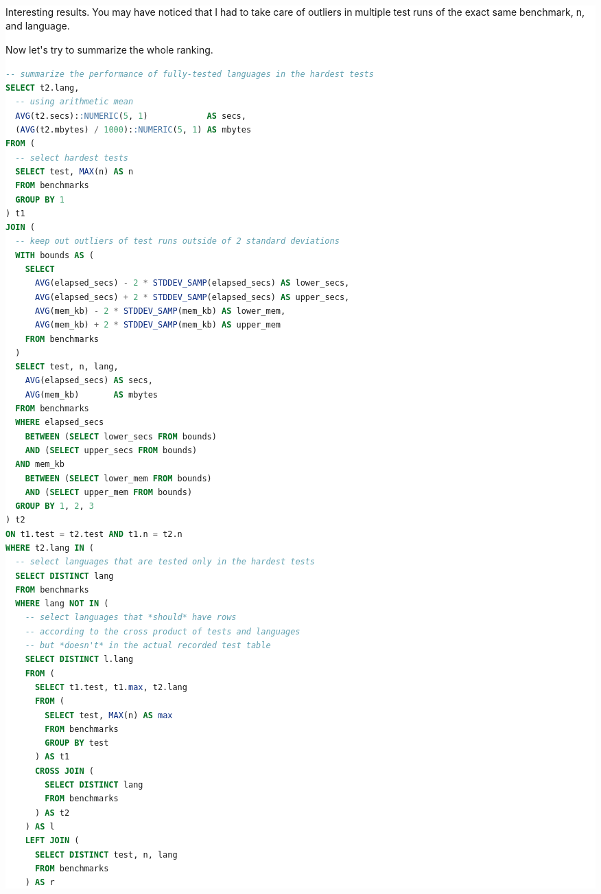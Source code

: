 Interesting results. You may have noticed that I had to take care of outliers in multiple test runs of the exact same benchmark, n, and language. 

Now let's try to summarize the whole ranking.

```SQL
-- summarize the performance of fully-tested languages in the hardest tests
SELECT t2.lang,
  -- using arithmetic mean
  AVG(t2.secs)::NUMERIC(5, 1)            AS secs,
  (AVG(t2.mbytes) / 1000)::NUMERIC(5, 1) AS mbytes
FROM (
  -- select hardest tests
  SELECT test, MAX(n) AS n
  FROM benchmarks
  GROUP BY 1
) t1
JOIN (
  -- keep out outliers of test runs outside of 2 standard deviations
  WITH bounds AS (
    SELECT
      AVG(elapsed_secs) - 2 * STDDEV_SAMP(elapsed_secs) AS lower_secs,
      AVG(elapsed_secs) + 2 * STDDEV_SAMP(elapsed_secs) AS upper_secs,
      AVG(mem_kb) - 2 * STDDEV_SAMP(mem_kb) AS lower_mem,
      AVG(mem_kb) + 2 * STDDEV_SAMP(mem_kb) AS upper_mem
    FROM benchmarks
  )
  SELECT test, n, lang,
    AVG(elapsed_secs) AS secs,
    AVG(mem_kb)       AS mbytes
  FROM benchmarks
  WHERE elapsed_secs
    BETWEEN (SELECT lower_secs FROM bounds)
    AND (SELECT upper_secs FROM bounds)
  AND mem_kb
    BETWEEN (SELECT lower_mem FROM bounds)
    AND (SELECT upper_mem FROM bounds)
  GROUP BY 1, 2, 3
) t2
ON t1.test = t2.test AND t1.n = t2.n
WHERE t2.lang IN (
  -- select languages that are tested only in the hardest tests
  SELECT DISTINCT lang
  FROM benchmarks
  WHERE lang NOT IN (
    -- select languages that *should* have rows
    -- according to the cross product of tests and languages
    -- but *doesn't* in the actual recorded test table
    SELECT DISTINCT l.lang
    FROM (
      SELECT t1.test, t1.max, t2.lang
      FROM (
        SELECT test, MAX(n) AS max
        FROM benchmarks
        GROUP BY test
      ) AS t1
      CROSS JOIN (
        SELECT DISTINCT lang
        FROM benchmarks
      ) AS t2
    ) AS l
    LEFT JOIN (
      SELECT DISTINCT test, n, lang
      FROM benchmarks
    ) AS r
```